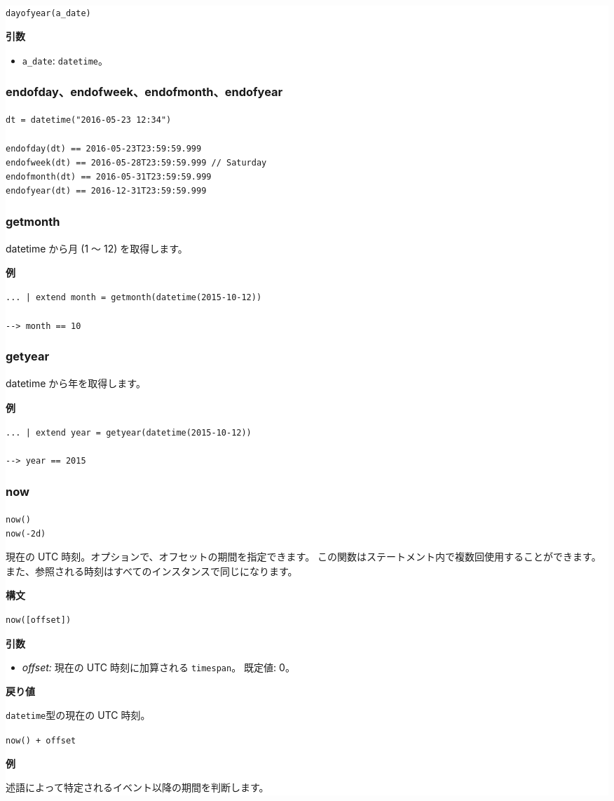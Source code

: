     dayofyear(a_date)

**引数**

* `a_date`: `datetime`。

<a name="endofday"></a><a name="endofweek"></a><a name="endofmonth"></a><a name="endofyear"></a>

### <a name="endofday,-endofweek,-endofmonth,-endofyear"></a>endofday、endofweek、endofmonth、endofyear
    dt = datetime("2016-05-23 12:34")

    endofday(dt) == 2016-05-23T23:59:59.999
    endofweek(dt) == 2016-05-28T23:59:59.999 // Saturday
    endofmonth(dt) == 2016-05-31T23:59:59.999 
    endofyear(dt) == 2016-12-31T23:59:59.999 


### <a name="getmonth"></a>getmonth
datetime から月 (1 ～ 12) を取得します。

**例**

    ... | extend month = getmonth(datetime(2015-10-12))

    --> month == 10

### <a name="getyear"></a>getyear
datetime から年を取得します。

**例**

    ... | extend year = getyear(datetime(2015-10-12))

    --> year == 2015

### <a name="now"></a>now
    now()
    now(-2d)

現在の UTC 時刻。オプションで、オフセットの期間を指定できます。 この関数はステートメント内で複数回使用することができます。また、参照される時刻はすべてのインスタンスで同じになります。

**構文**

    now([offset])

**引数**

* *offset:* 現在の UTC 時刻に加算される `timespan`。 既定値: 0。

**戻り値**

`datetime`型の現在の UTC 時刻。

    now() + offset

**例**

述語によって特定されるイベント以降の期間を判断します。
